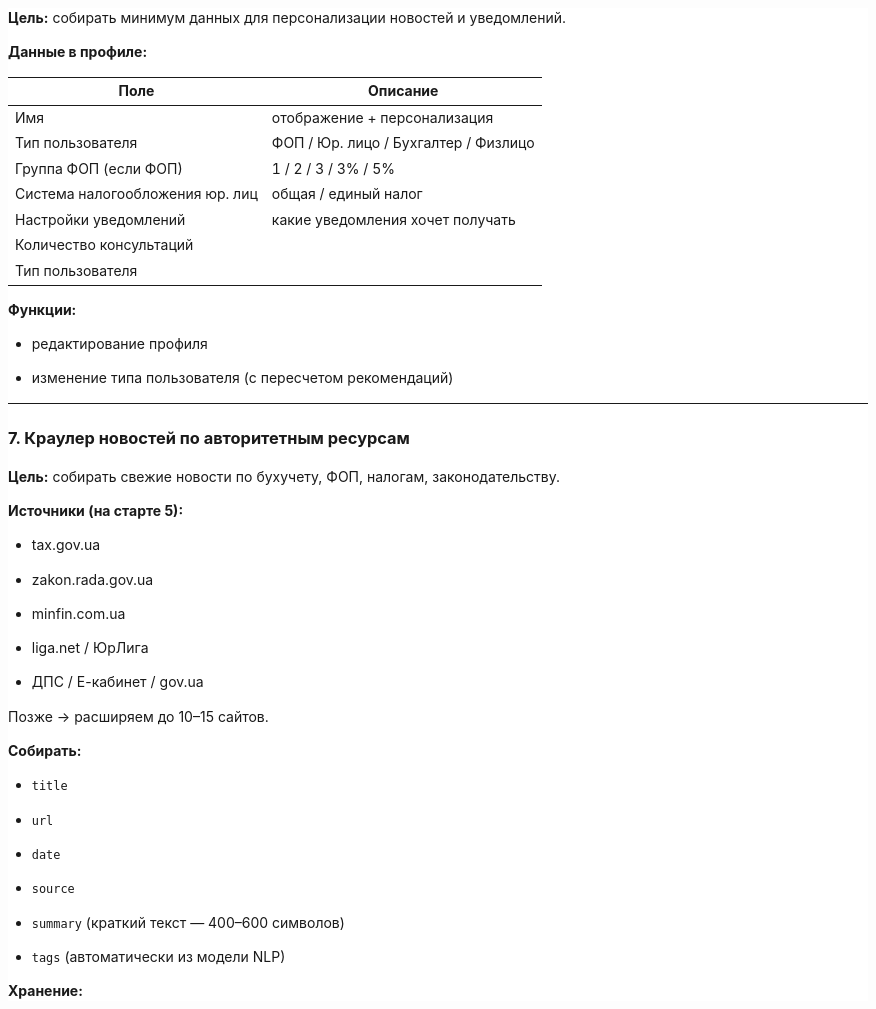 **Цель:** собирать минимум данных для персонализации новостей и уведомлений.

**Данные в профиле:**

| Поле                            | Описание                             |
| ------------------------------- | ------------------------------------ |
| Имя                             | отображение + персонализация         |
| Тип пользователя                | ФОП / Юр. лицо / Бухгалтер / Физлицо |
| Группа ФОП (если ФОП)           | 1 / 2 / 3 / 3% / 5%                  |
| Система налогообложения юр. лиц | общая / единый налог                 |
| Настройки уведомлений           | какие уведомления хочет получать     |
| Количество консультаций         |                                      |
| Тип пользователя                |                                      |

**Функции:**

- редактирование профиля
    
- изменение типа пользователя (с пересчетом рекомендаций)

---
###  7. Краулер новостей по авторитетным ресурсам

**Цель:** собирать свежие новости по бухучету, ФОП, налогам, законодательству.

**Источники (на старте 5):**

- tax.gov.ua
    
- zakon.rada.gov.ua
    
- minfin.com.ua
    
- liga.net / ЮрЛига
    
- ДПС / Е-кабинет / gov.ua
    

Позже → расширяем до 10–15 сайтов.

**Собирать:**

- `title`
    
- `url`
    
- `date`
    
- `source`
    
- `summary` (краткий текст — 400–600 символов)
    
- `tags` (автоматически из модели NLP)

**Хранение:**
